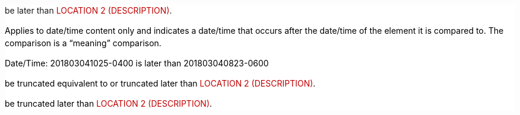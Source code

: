 </td>

<td class='emphasis-column table_v2web1' colspan='1'>

</td>

<td class='emphasis-column table_v2web1' colspan='1'>

</td>

</tr>

<tr class='tr_v2web'>
<td class='table_v2web1' colspan='1'>
<p class='p_v2web'>
be later than <span style="color:#c00000">LOCATION 2 (DESCRIPTION)</span>.
</p>

</td>

<td class='table_v2web1' colspan='1'>
<p class='p_v2web'>
<span style="color:#000000">Applies to date/time content only and indicates a date/time that occurs after the date/time of the element it is compared to. The comparison is a &ldquo;meaning&rdquo; comparison.</span>
</p>

</td>

<td class='table_v2web1' colspan='1'>
<p class='p_v2web'>
<span style="color:#000000">Date/Time: 201803041025-0400 is later than 201803040823-0600</span>
</p>

</td>

</tr>

<tr class='tr_v2web'>
<td class='emphasis-column table_v2web1' colspan='1'>
<p class='p_v2web'>
<span style="color:#000000">be truncated equivalent to or truncated later than </span><span style="color:#c00000">LOCATION 2 (DESCRIPTION)</span><span style="color:#000000">.</span>
</p>

</td>

<td class='emphasis-column table_v2web1' colspan='1'>

</td>

<td class='emphasis-column table_v2web1' colspan='1'>

</td>

</tr>

<tr class='tr_v2web'>
<td class='table_v2web1' colspan='1'>
<p class='p_v2web'>
<span style="color:#000000">be truncated later than </span><span style="color:#c00000">LOCATION 2 (DESCRIPTION)</span><span style="color:#000000">.</span>
</p>

